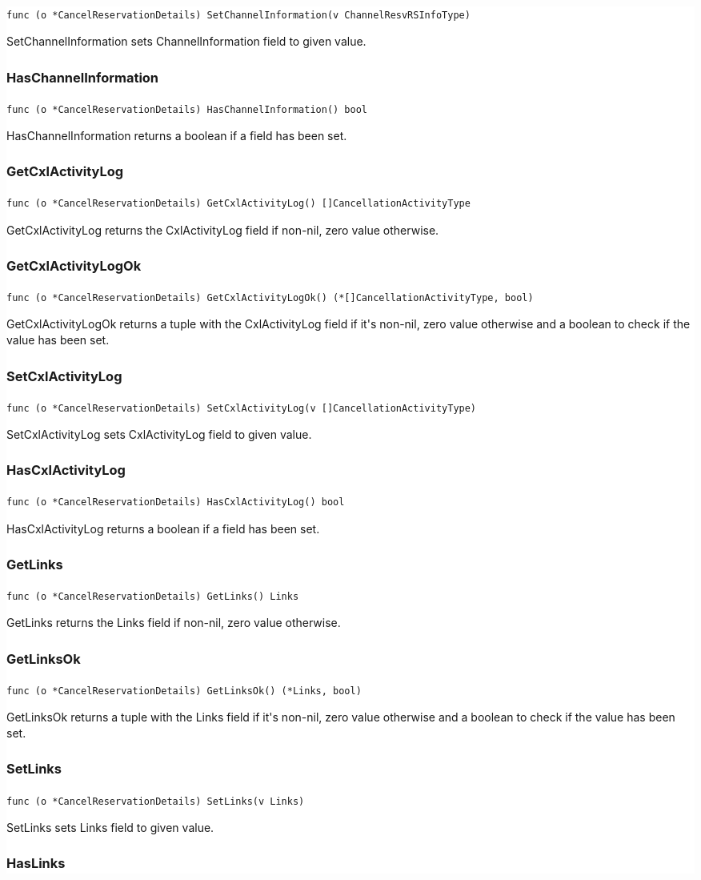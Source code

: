 `func (o *CancelReservationDetails) SetChannelInformation(v ChannelResvRSInfoType)`

SetChannelInformation sets ChannelInformation field to given value.

### HasChannelInformation

`func (o *CancelReservationDetails) HasChannelInformation() bool`

HasChannelInformation returns a boolean if a field has been set.

### GetCxlActivityLog

`func (o *CancelReservationDetails) GetCxlActivityLog() []CancellationActivityType`

GetCxlActivityLog returns the CxlActivityLog field if non-nil, zero value otherwise.

### GetCxlActivityLogOk

`func (o *CancelReservationDetails) GetCxlActivityLogOk() (*[]CancellationActivityType, bool)`

GetCxlActivityLogOk returns a tuple with the CxlActivityLog field if it's non-nil, zero value otherwise
and a boolean to check if the value has been set.

### SetCxlActivityLog

`func (o *CancelReservationDetails) SetCxlActivityLog(v []CancellationActivityType)`

SetCxlActivityLog sets CxlActivityLog field to given value.

### HasCxlActivityLog

`func (o *CancelReservationDetails) HasCxlActivityLog() bool`

HasCxlActivityLog returns a boolean if a field has been set.

### GetLinks

`func (o *CancelReservationDetails) GetLinks() Links`

GetLinks returns the Links field if non-nil, zero value otherwise.

### GetLinksOk

`func (o *CancelReservationDetails) GetLinksOk() (*Links, bool)`

GetLinksOk returns a tuple with the Links field if it's non-nil, zero value otherwise
and a boolean to check if the value has been set.

### SetLinks

`func (o *CancelReservationDetails) SetLinks(v Links)`

SetLinks sets Links field to given value.

### HasLinks
